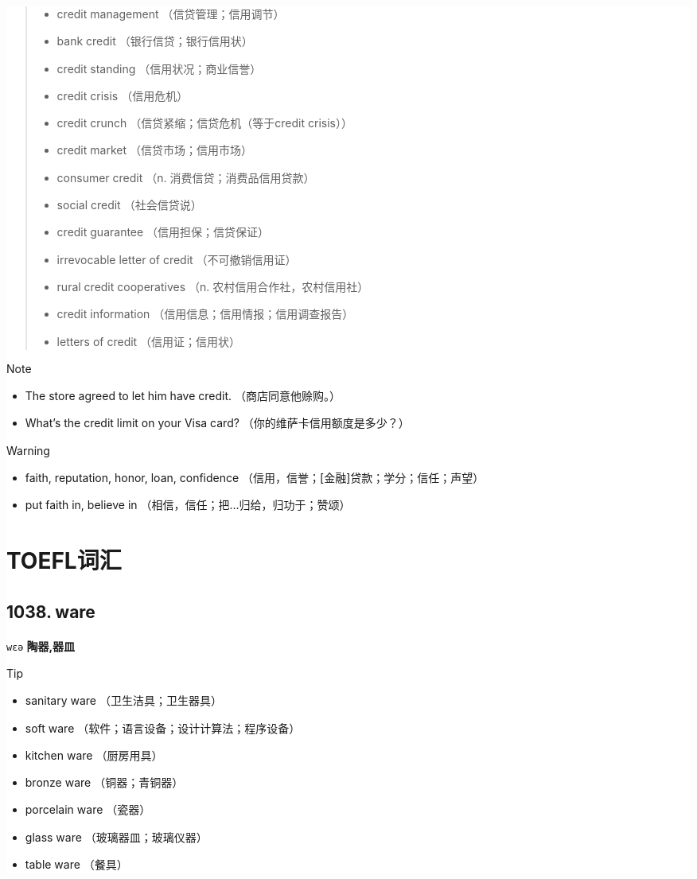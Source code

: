 >
> - credit management （信贷管理；信用调节）
>
> - bank credit （银行信贷；银行信用状）
>
> - credit standing （信用状况；商业信誉）
>
> - credit crisis （信用危机）
>
> - credit crunch （信贷紧缩；信贷危机（等于credit crisis））
>
> - credit market （信贷市场；信用市场）
>
> - consumer credit （n. 消费信贷；消费品信用贷款）
>
> - social credit （社会信贷说）
>
> - credit guarantee （信用担保；信贷保证）
>
> - irrevocable letter of credit （不可撤销信用证）
>
> - rural credit cooperatives （n. 农村信用合作社，农村信用社）
>
> - credit information （信用信息；信用情报；信用调查报告）
>
> - letters of credit （信用证；信用状）
>

> [!NOTE]
>
> - The store agreed to let him have credit. （商店同意他赊购。）
>
> - What’s the credit limit on your Visa card? （你的维萨卡信用额度是多少？）
>

> [!WARNING]
>
> - faith, reputation, honor, loan, confidence （信用，信誉；[金融]贷款；学分；信任；声望）
>
> - put faith in, believe in （相信，信任；把…归给，归功于；赞颂）
>

# TOEFL词汇

## 1038. ware

`wεə`  **陶器,器皿**

> [!TIP]
>
> - sanitary ware （卫生洁具；卫生器具）
>
> - soft ware （软件；语言设备；设计计算法；程序设备）
>
> - kitchen ware （厨房用具）
>
> - bronze ware （铜器；青铜器）
>
> - porcelain ware （瓷器）
>
> - glass ware （玻璃器皿；玻璃仪器）
>
> - table ware （餐具）
>